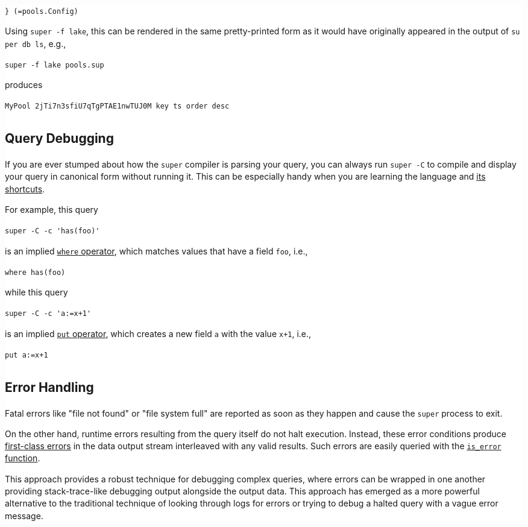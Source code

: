 ```mdtest-input pools.sup
} (=pools.Config)
```

Using `super -f lake`, this can be rendered in the same pretty-printed form as it
would have originally appeared in the output of `super db ls`, e.g.,

```mdtest-command
super -f lake pools.sup
```
produces
```mdtest-output
MyPool 2jTi7n3sfiU7qTgPTAE1nwTUJ0M key ts order desc
```

## Query Debugging

If you are ever stumped about how the `super` compiler is parsing your query,
you can always run `super -C` to compile and display your query in canonical form
without running it.
This can be especially handy when you are learning the language and
[its shortcuts](../language/pipeline-model.md#implied-operators).

For example, this query
```mdtest-command
super -C -c 'has(foo)'
```
is an implied [`where` operator](../language/operators/where.md), which matches values
that have a field `foo`, i.e.,
```mdtest-output
where has(foo)
```
while this query
```mdtest-command
super -C -c 'a:=x+1'
```
is an implied [`put` operator](../language/operators/put.md), which creates a new field `a`
with the value `x+1`, i.e.,
```mdtest-output
put a:=x+1
```

## Error Handling

Fatal errors like "file not found" or "file system full" are reported
as soon as they happen and cause the `super` process to exit.

On the other hand,
runtime errors resulting from the query itself
do not halt execution.  Instead, these error conditions produce
[first-class errors](../language/data-types.md#first-class-errors)
in the data output stream interleaved with any valid results.
Such errors are easily queried with the
[`is_error` function](../language/functions/is_error.md).

This approach provides a robust technique for debugging complex queries,
where errors can be wrapped in one another providing stack-trace-like debugging
output alongside the output data.  This approach has emerged as a more powerful
alternative to the traditional technique of looking through logs for errors
or trying to debug a halted query with a vague error message.
